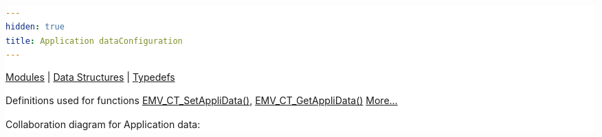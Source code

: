 ```yaml
---
hidden: true
title: Application dataConfiguration
---
```


[Modules](#groups) \| [Data Structures](#nested-classes) \| [Typedefs](#typedef-members)

Definitions used for functions <a href="group___f_u_n_c___c_o_n_f.md#ga73ca1735defbb65a1aae2ead1de70233">EMV_CT_SetAppliData()</a>, <a href="group___f_u_n_c___c_o_n_f.md#ga363163e375895b7d3ad03ace5df5d0d3">EMV_CT_GetAppliData()</a> [More\...](#details)

Collaboration diagram for Application data:
